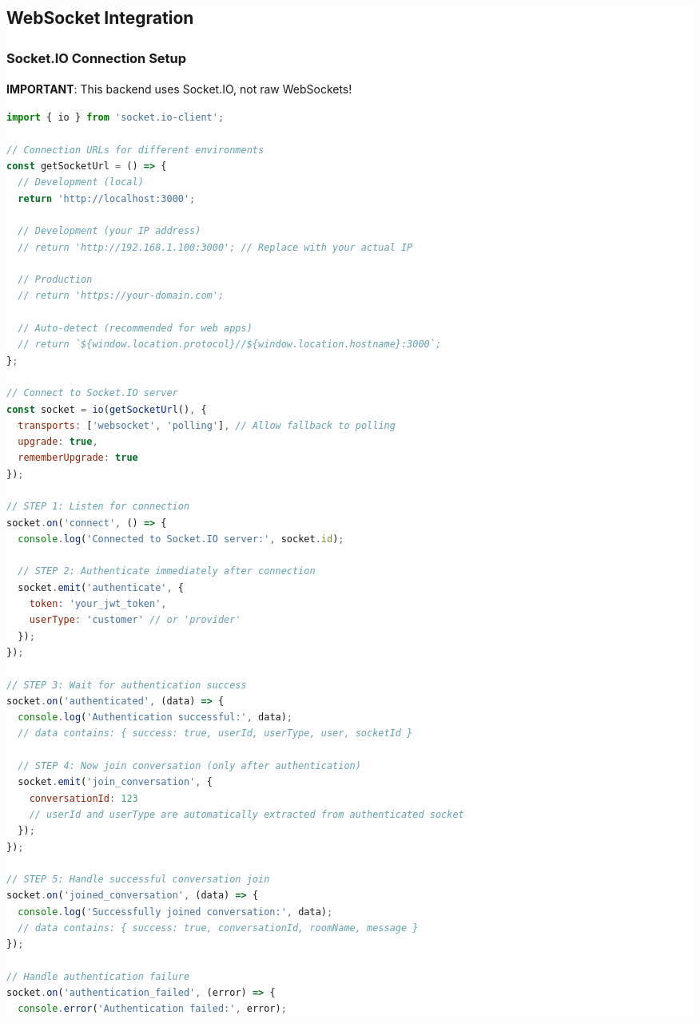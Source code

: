 
## WebSocket Integration

### Socket.IO Connection Setup
**IMPORTANT**: This backend uses Socket.IO, not raw WebSockets!

```javascript
import { io } from 'socket.io-client';

// Connection URLs for different environments
const getSocketUrl = () => {
  // Development (local)
  return 'http://localhost:3000';
  
  // Development (your IP address)
  // return 'http://192.168.1.100:3000'; // Replace with your actual IP
  
  // Production
  // return 'https://your-domain.com';
  
  // Auto-detect (recommended for web apps)
  // return `${window.location.protocol}//${window.location.hostname}:3000`;
};

// Connect to Socket.IO server
const socket = io(getSocketUrl(), {
  transports: ['websocket', 'polling'], // Allow fallback to polling
  upgrade: true,
  rememberUpgrade: true
});

// STEP 1: Listen for connection
socket.on('connect', () => {
  console.log('Connected to Socket.IO server:', socket.id);
  
  // STEP 2: Authenticate immediately after connection
  socket.emit('authenticate', {
    token: 'your_jwt_token',
    userType: 'customer' // or 'provider'
  });
});

// STEP 3: Wait for authentication success
socket.on('authenticated', (data) => {
  console.log('Authentication successful:', data);
  // data contains: { success: true, userId, userType, user, socketId }
  
  // STEP 4: Now join conversation (only after authentication)
  socket.emit('join_conversation', {
    conversationId: 123
    // userId and userType are automatically extracted from authenticated socket
  });
});

// STEP 5: Handle successful conversation join
socket.on('joined_conversation', (data) => {
  console.log('Successfully joined conversation:', data);
  // data contains: { success: true, conversationId, roomName, message }
});

// Handle authentication failure
socket.on('authentication_failed', (error) => {
  console.error('Authentication failed:', error);
```
